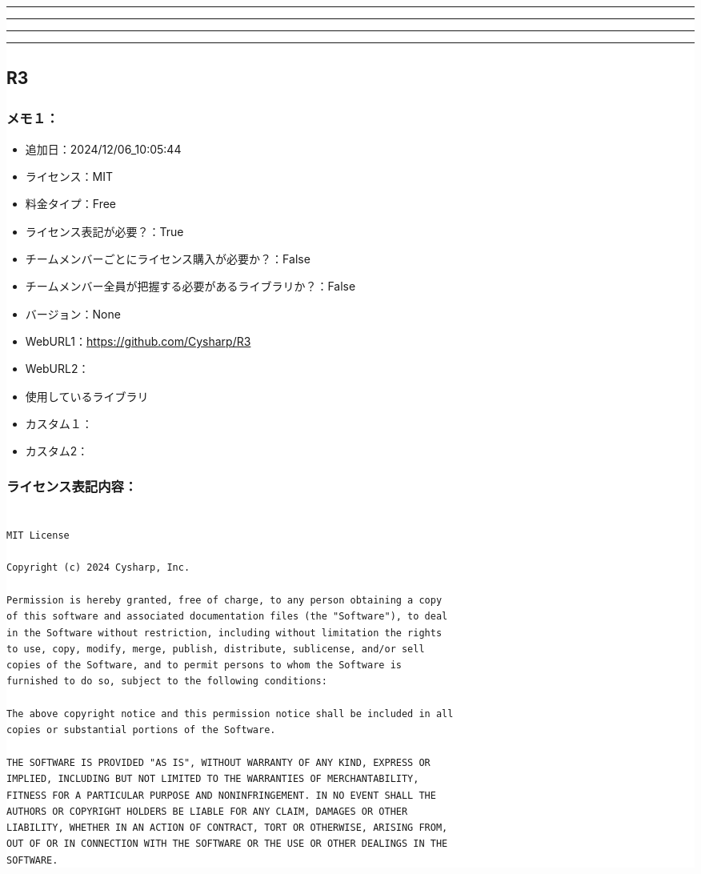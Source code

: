 ---------------------------------------
---------------------------------------
---------------------------------------


-------
## R3
### メモ１：

```

```



* 追加日：2024/12/06_10:05:44
* ライセンス：MIT
* 料金タイプ：Free
* ライセンス表記が必要？：True
* チームメンバーごとにライセンス購入が必要か？：False
* チームメンバー全員が把握する必要があるライブラリか？：False


* バージョン：None


* WebURL1：https://github.com/Cysharp/R3
* WebURL2：
* 使用しているライブラリ


* カスタム１：
* カスタム2：

### ライセンス表記内容：

```

MIT License

Copyright (c) 2024 Cysharp, Inc.

Permission is hereby granted, free of charge, to any person obtaining a copy
of this software and associated documentation files (the "Software"), to deal
in the Software without restriction, including without limitation the rights
to use, copy, modify, merge, publish, distribute, sublicense, and/or sell
copies of the Software, and to permit persons to whom the Software is
furnished to do so, subject to the following conditions:

The above copyright notice and this permission notice shall be included in all
copies or substantial portions of the Software.

THE SOFTWARE IS PROVIDED "AS IS", WITHOUT WARRANTY OF ANY KIND, EXPRESS OR
IMPLIED, INCLUDING BUT NOT LIMITED TO THE WARRANTIES OF MERCHANTABILITY,
FITNESS FOR A PARTICULAR PURPOSE AND NONINFRINGEMENT. IN NO EVENT SHALL THE
AUTHORS OR COPYRIGHT HOLDERS BE LIABLE FOR ANY CLAIM, DAMAGES OR OTHER
LIABILITY, WHETHER IN AN ACTION OF CONTRACT, TORT OR OTHERWISE, ARISING FROM,
OUT OF OR IN CONNECTION WITH THE SOFTWARE OR THE USE OR OTHER DEALINGS IN THE
SOFTWARE.

```
